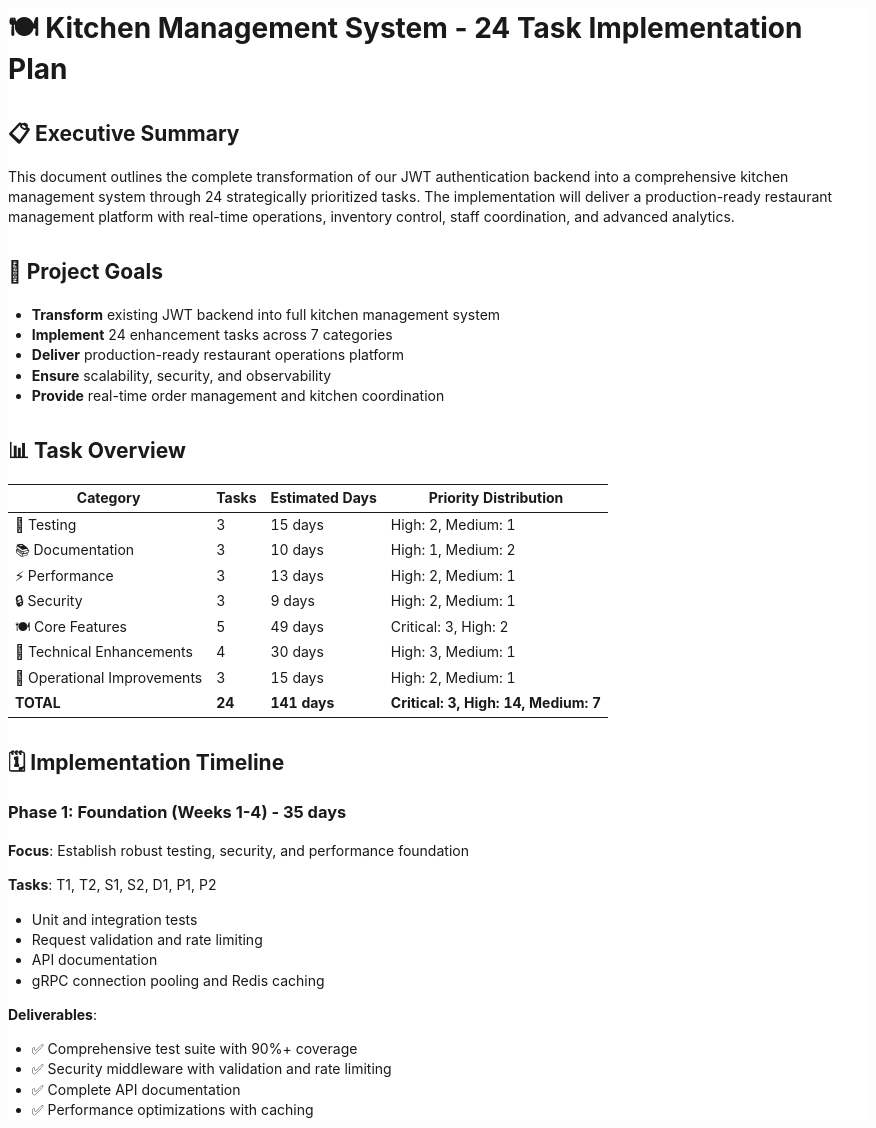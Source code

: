 # 🍽️ Kitchen Management System - 24 Task Implementation Plan

## 📋 Executive Summary

This document outlines the complete transformation of our JWT authentication backend into a comprehensive kitchen management system through 24 strategically prioritized tasks. The implementation will deliver a production-ready restaurant management platform with real-time operations, inventory control, staff coordination, and advanced analytics.

## 🎯 Project Goals

- **Transform** existing JWT backend into full kitchen management system
- **Implement** 24 enhancement tasks across 7 categories
- **Deliver** production-ready restaurant operations platform
- **Ensure** scalability, security, and observability
- **Provide** real-time order management and kitchen coordination

## 📊 Task Overview

| Category | Tasks | Estimated Days | Priority Distribution |
|----------|-------|----------------|---------------------|
| 🧪 Testing | 3 | 15 days | High: 2, Medium: 1 |
| 📚 Documentation | 3 | 10 days | High: 1, Medium: 2 |
| ⚡ Performance | 3 | 13 days | High: 2, Medium: 1 |
| 🔒 Security | 3 | 9 days | High: 2, Medium: 1 |
| 🍽️ Core Features | 5 | 49 days | Critical: 3, High: 2 |
| 🔧 Technical Enhancements | 4 | 30 days | High: 3, Medium: 1 |
| 🚀 Operational Improvements | 3 | 15 days | High: 2, Medium: 1 |
| **TOTAL** | **24** | **141 days** | **Critical: 3, High: 14, Medium: 7** |

## 🗓️ Implementation Timeline

### Phase 1: Foundation (Weeks 1-4) - 35 days
**Focus**: Establish robust testing, security, and performance foundation

**Tasks**: T1, T2, S1, S2, D1, P1, P2
- Unit and integration tests
- Request validation and rate limiting
- API documentation
- gRPC connection pooling and Redis caching

**Deliverables**:
- ✅ Comprehensive test suite with 90%+ coverage
- ✅ Security middleware with validation and rate limiting
- ✅ Complete API documentation
- ✅ Performance optimizations with caching
